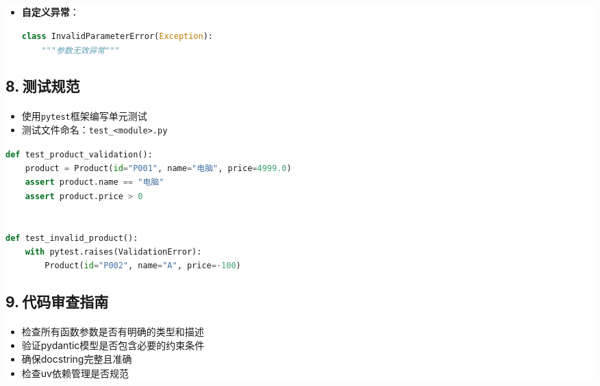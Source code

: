- **自定义异常**：
  ```python
  class InvalidParameterError(Exception):
      """参数无效异常"""
  ```

## 8. 测试规范

- 使用`pytest`框架编写单元测试
- 测试文件命名：`test_<module>.py`

```python
def test_product_validation():
	product = Product(id="P001", name="电脑", price=4999.0)
	assert product.name == "电脑"
	assert product.price > 0


def test_invalid_product():
	with pytest.raises(ValidationError):
		Product(id="P002", name="A", price=-100)
```

## 9. 代码审查指南

- 检查所有函数参数是否有明确的类型和描述
- 验证pydantic模型是否包含必要的约束条件
- 确保docstring完整且准确
- 检查uv依赖管理是否规范